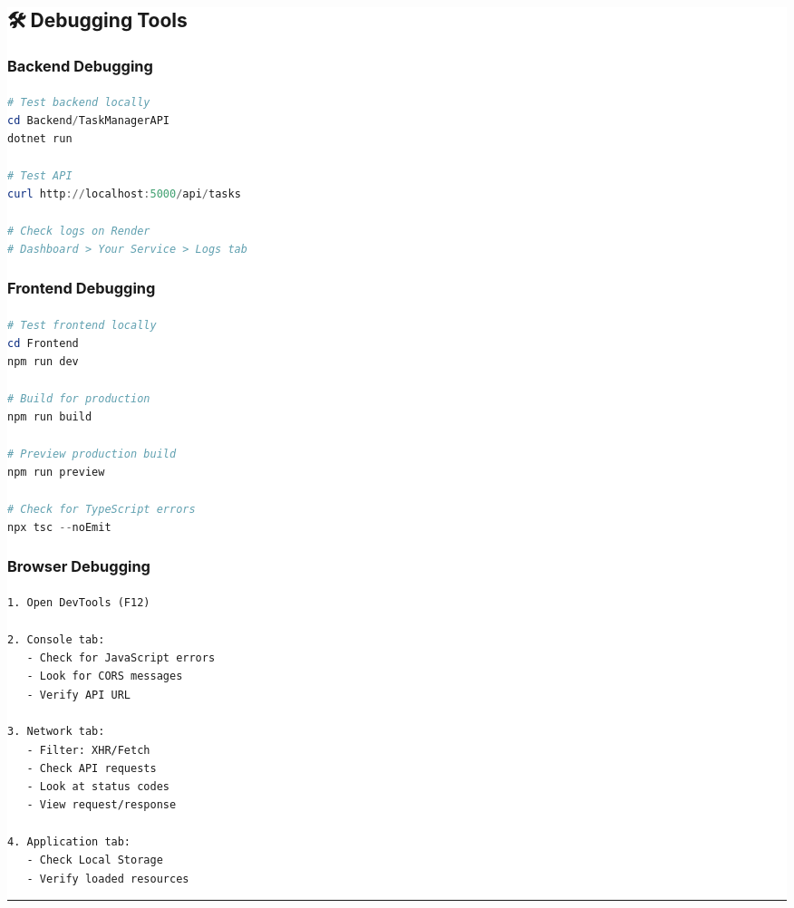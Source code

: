 
## 🛠️ Debugging Tools

### Backend Debugging
```powershell
# Test backend locally
cd Backend/TaskManagerAPI
dotnet run

# Test API
curl http://localhost:5000/api/tasks

# Check logs on Render
# Dashboard > Your Service > Logs tab
```

### Frontend Debugging
```powershell
# Test frontend locally
cd Frontend
npm run dev

# Build for production
npm run build

# Preview production build
npm run preview

# Check for TypeScript errors
npx tsc --noEmit
```

### Browser Debugging
```
1. Open DevTools (F12)

2. Console tab:
   - Check for JavaScript errors
   - Look for CORS messages
   - Verify API URL

3. Network tab:
   - Filter: XHR/Fetch
   - Check API requests
   - Look at status codes
   - View request/response

4. Application tab:
   - Check Local Storage
   - Verify loaded resources
```

---
